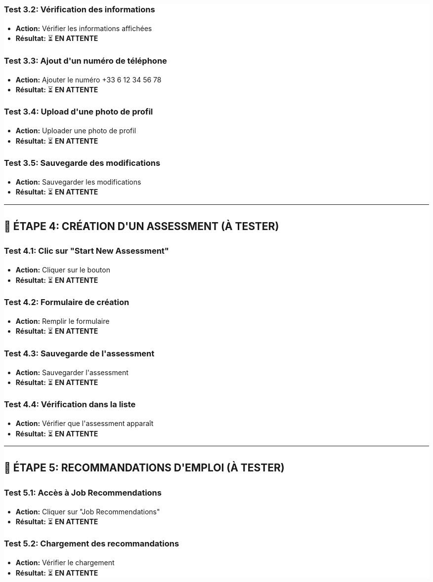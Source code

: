 ### Test 3.2: Vérification des informations
- **Action:** Vérifier les informations affichées
- **Résultat:** ⏳ **EN ATTENTE**

### Test 3.3: Ajout d'un numéro de téléphone
- **Action:** Ajouter le numéro +33 6 12 34 56 78
- **Résultat:** ⏳ **EN ATTENTE**

### Test 3.4: Upload d'une photo de profil
- **Action:** Uploader une photo de profil
- **Résultat:** ⏳ **EN ATTENTE**

### Test 3.5: Sauvegarde des modifications
- **Action:** Sauvegarder les modifications
- **Résultat:** ⏳ **EN ATTENTE**

---

## 📝 ÉTAPE 4: CRÉATION D'UN ASSESSMENT (À TESTER)

### Test 4.1: Clic sur "Start New Assessment"
- **Action:** Cliquer sur le bouton
- **Résultat:** ⏳ **EN ATTENTE**

### Test 4.2: Formulaire de création
- **Action:** Remplir le formulaire
- **Résultat:** ⏳ **EN ATTENTE**

### Test 4.3: Sauvegarde de l'assessment
- **Action:** Sauvegarder l'assessment
- **Résultat:** ⏳ **EN ATTENTE**

### Test 4.4: Vérification dans la liste
- **Action:** Vérifier que l'assessment apparaît
- **Résultat:** ⏳ **EN ATTENTE**

---

## 💼 ÉTAPE 5: RECOMMANDATIONS D'EMPLOI (À TESTER)

### Test 5.1: Accès à Job Recommendations
- **Action:** Cliquer sur "Job Recommendations"
- **Résultat:** ⏳ **EN ATTENTE**

### Test 5.2: Chargement des recommandations
- **Action:** Vérifier le chargement
- **Résultat:** ⏳ **EN ATTENTE**
